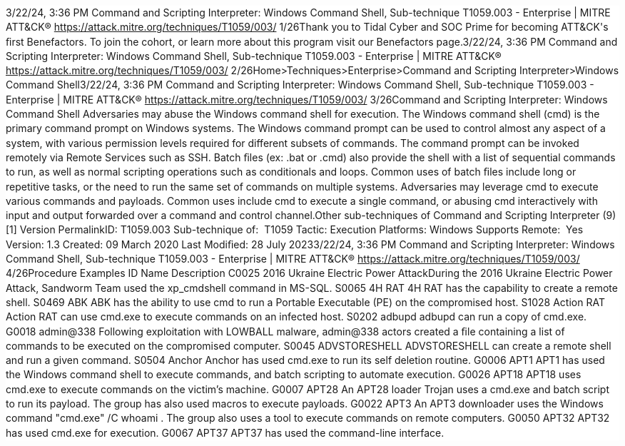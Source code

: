 3/22/24, 3:36 PM Command and Scripting Interpreter: Windows Command Shell, Sub-technique T1059.003 - Enterprise | MITRE ATT&CK®
https://attack.mitre.org/techniques/T1059/003/ 1/26Thank you to Tidal Cyber and SOC Prime for becoming ATT&CK's ﬁrst Benefactors. To join the cohort, or learn more about this program visit our
Benefactors page.3/22/24, 3:36 PM Command and Scripting Interpreter: Windows Command Shell, Sub-technique T1059.003 - Enterprise | MITRE ATT&CK®
https://attack.mitre.org/techniques/T1059/003/ 2/26Home>Techniques>Enterprise>Command and Scripting Interpreter>Windows Command Shell3/22/24, 3:36 PM Command and Scripting Interpreter: Windows Command Shell, Sub-technique T1059.003 - Enterprise | MITRE ATT&CK®
https://attack.mitre.org/techniques/T1059/003/ 3/26Command and Scripting Interpreter: Windows Command
Shell
Adversaries may abuse the Windows command shell for execution. The Windows command shell (cmd) is the primary command prompt on
Windows systems. The Windows command prompt can be used to control almost any aspect of a system, with various permission levels
required for different subsets of commands. The command prompt can be invoked remotely via Remote Services such as SSH.
Batch ﬁles (ex: .bat or .cmd) also provide the shell with a list of sequential commands to run, as well as normal scripting operations such as
conditionals and loops. Common uses of batch ﬁles include long or repetitive tasks, or the need to run the same set of commands on
multiple systems.
Adversaries may leverage cmd to execute various commands and payloads. Common uses include cmd to execute a single command, or
abusing cmd interactively with input and output forwarded over a command and control channel.Other sub-techniques of Command and Scripting Interpreter (9)
[1]
Version PermalinkID: T1059.003
Sub-technique of:  T1059
 
Tactic: Execution
 
Platforms: Windows
 
Supports Remote:  Yes
Version: 1.3
Created: 09 March 2020
Last Modiﬁed: 28 July 20233/22/24, 3:36 PM Command and Scripting Interpreter: Windows Command Shell, Sub-technique T1059.003 - Enterprise | MITRE ATT&CK®
https://attack.mitre.org/techniques/T1059/003/ 4/26Procedure Examples
ID Name Description
C0025 2016 Ukraine Electric Power
AttackDuring the 2016 Ukraine Electric Power Attack, Sandworm Team used the xp\_cmdshell
command in MS-SQL.
S0065 4H RAT 4H RAT has the capability to create a remote shell.
S0469 ABK ABK has the ability to use cmd to run a Portable Executable (PE) on the compromised host.
S1028 Action RAT Action RAT can use cmd.exe to execute commands on an infected host.
S0202 adbupd adbupd can run a copy of cmd.exe.
G0018 admin@338 Following exploitation with LOWBALL malware, admin@338 actors created a ﬁle containing a
list of commands to be executed on the compromised computer.
S0045 ADVSTORESHELL ADVSTORESHELL can create a remote shell and run a given command.
S0504 Anchor Anchor has used cmd.exe to run its self deletion routine.
G0006 APT1 APT1 has used the Windows command shell to execute commands, and batch scripting to
automate execution.
G0026 APT18 APT18 uses cmd.exe to execute commands on the victim’s machine.
G0007 APT28 An APT28 loader Trojan uses a cmd.exe and batch script to run its payload. The group has
also used macros to execute payloads.
G0022 APT3 An APT3 downloader uses the Windows command "cmd.exe" /C whoami . The group also
uses a tool to execute commands on remote computers.
G0050 APT32 APT32 has used cmd.exe for execution.
G0067 APT37 APT37 has used the command-line interface.